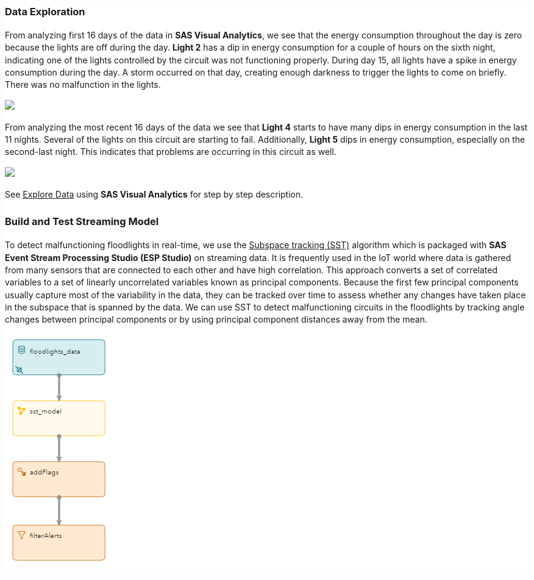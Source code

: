 ### Data Exploration
From analyzing first 16 days of the data in **SAS Visual Analytics**, we see that the energy consumption throughout the day is zero because the lights are off during the day.
**Light 2** has a dip in energy consumption for a couple of hours on the sixth night, indicating one of the lights controlled by the circuit was not functioning properly.
During day 15, all lights have a spike in energy consumption during the day. A storm occurred on that day, creating enough darkness to trigger the lights to come on briefly. There was no malfunction in the lights. 

<img src="/images/data1.png" >

From analyzing the most recent 16 days of the data we see that **Light 4** starts to have many dips in energy consumption in the last 11 nights. Several of the lights on this circuit are starting to fail.
Additionally, **Light 5** dips in energy consumption, especially on the second-last night. This indicates that problems are occurring in this circuit as well.

<img src="/images/data2.png" >

See [Explore Data](/docs/ExploreData.md) using **SAS Visual Analytics** for step by step description.

### Build and Test Streaming Model
To detect malfunctioning floodlights in real-time, we use the [Subspace tracking (SST)](/docs/SubspaceTracking.md) algorithm which is packaged with **SAS Event Stream Processing Studio (ESP Studio)** on streaming data.
It is frequently used in the IoT world where data is gathered from many sensors that are connected to each other and have high correlation. 
This approach converts a set of correlated variables to a set of linearly uncorrelated variables known as principal components. Because the first few principal components usually capture most of the variability in the data, they can be tracked over time to assess whether any changes have taken place in the subspace that is spanned by the data.
We can use SST to detect malfunctioning circuits in the floodlights by tracking angle changes between principal components or by using principal component distances away from the mean.

<img src="/images/esp_project_new.png" >
